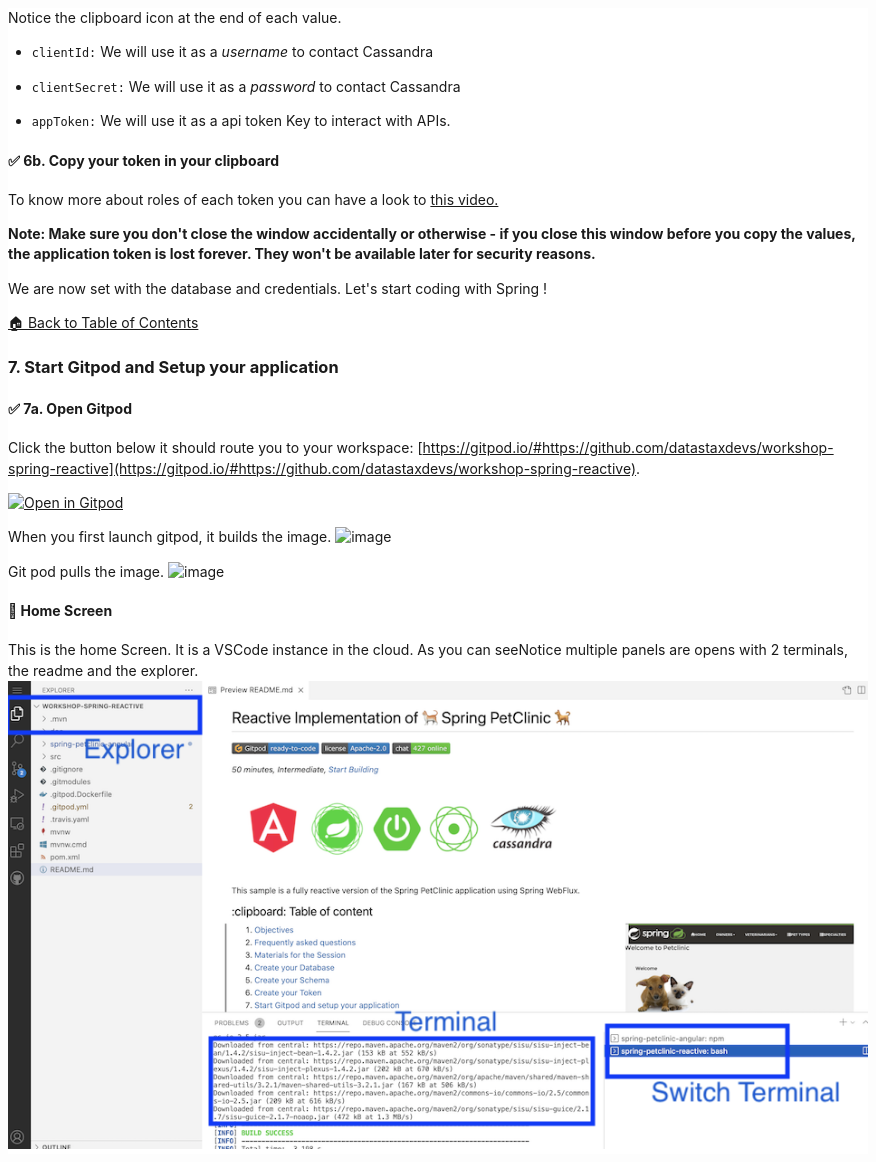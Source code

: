Notice the clipboard icon at the end of each value.

- `clientId:` We will use it as a _username_ to contact Cassandra

- `clientSecret:` We will use it as a _password_ to contact Cassandra

- `appToken:` We will use it as a api token Key to interact with APIs.

#### ✅ 6b. Copy your token in your clipboard

To know more about roles of each token you can have a look to [this video.](https://www.youtube.com/watch?v=nRqu44W-bMU)

**Note: Make sure you don't close the window accidentally or otherwise - if you close this window before you copy the values, the application token is lost forever. They won't be available later for security reasons.**

We are now set with the database and credentials. Let's start coding with Spring !

[🏠 Back to Table of Contents](#-table-of-content)

### 7. Start Gitpod and Setup your application

#### ✅ 7a. Open Gitpod

Click the button below it should route you to your workspace:
[https://gitpod.io/#https://github.com/datastaxdevs/workshop-spring-reactive](https://gitpod.io/#https://github.com/datastaxdevs/workshop-spring-reactive).

[![Open in Gitpod](https://gitpod.io/button/open-in-gitpod.svg)](https://gitpod.io/#https://github.com/datastaxdevs/workshop-spring-reactive)

When you first launch gitpod, it builds the image.
![image](doc/img/building-workspace.png?raw=true)

Git pod pulls the image.
![image](doc/img/pulling-image.png?raw=true)


#### 📘 Home Screen

This is the home Screen. It is a VSCode instance in the cloud. As you can seeNotice multiple panels are opens with 2 terminals, the readme and the explorer. 
![image](doc/img/start-ui.png?raw=true)
